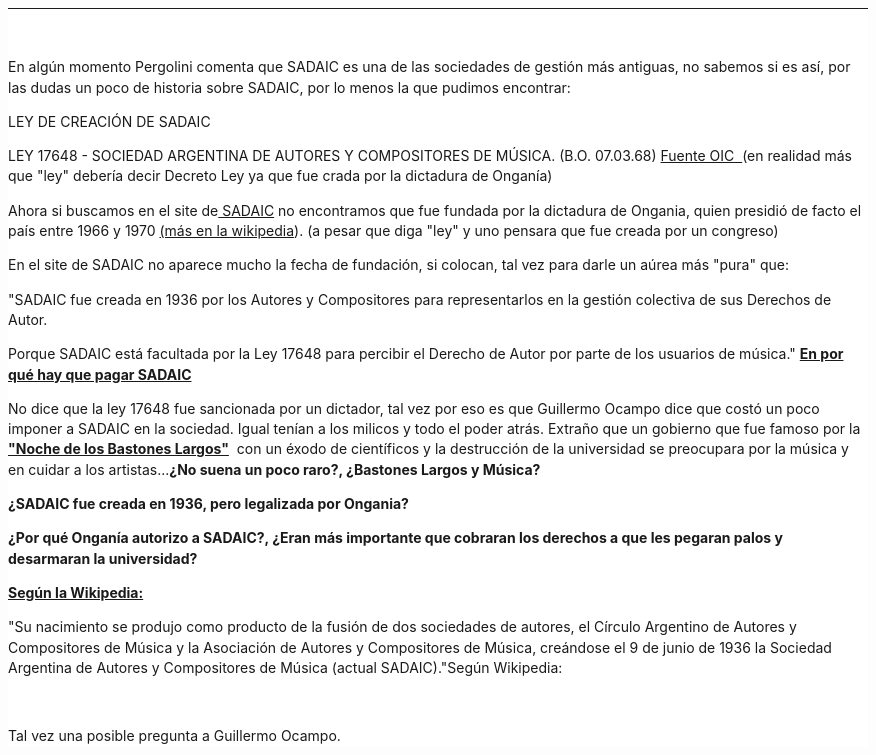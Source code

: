 <hr />

&nbsp;

En algún momento Pergolini comenta que SADAIC es una de las sociedades de gestión más antiguas, no sabemos si es así, por las dudas un poco de historia sobre SADAIC, por lo menos la que pudimos encontrar:

LEY DE CREACIÓN DE SADAIC

LEY 17648 - SOCIEDAD ARGENTINA DE AUTORES Y COMPOSITORES DE MÚSICA. (B.O. 07.03.68)
<a href="http://oic.mdebuenosaires.gov.ar/contenido/objetos/legnacionpropintel17648_1254848547400469.doc" target="_blank">Fuente OIC  </a>(en realidad más que "ley" debería decir Decreto Ley ya que fue crada por la dictadura de Onganía)

Ahora si buscamos en el site de<a href="http://www.sadaic.org.ar/index.php?area=aranceles&amp;subarea=pagar&amp;capitulo=Aranceles%20por%20Derecho%20de%20Autor&amp;subcapitulo=%C2%BFPorqu%C3%A9%20tengo%20que%20pagar%20SADAIC?&amp;areaid=9" target="_blank"> SADAIC</a> no encontramos que fue fundada por la dictadura de Ongania, quien presidió de facto el país entre 1966 y 1970 <a href="https://es.wikipedia.org/wiki/Juan_Carlos_Ongan%C3%ADa" target="_blank">(más en la wikipedia</a>). (a pesar que diga "ley" y uno pensara que fue creada por un congreso)

En el site de SADAIC no aparece mucho la fecha de fundación, si colocan, tal vez para darle un aúrea más "pura" que:

"SADAIC fue creada en 1936 por los Autores y Compositores para representarlos en la gestión colectiva de sus Derechos de Autor.

Porque SADAIC está facultada por la Ley 17648 para percibir el Derecho de Autor por parte de los usuarios de música."
<strong><a href="http://www.sadaic.org.ar/index.php?area=aranceles&amp;subarea=pagar&amp;capitulo=Aranceles%20por%20Derecho%20de%20Autor&amp;subcapitulo=%C2%BFPorqu%C3%A9%20tengo%20que%20pagar%20SADAIC?&amp;areaid=9" target="_blank">En por qué hay que pagar SADAIC</a></strong>

No dice que la ley 17648 fue sancionada por un dictador, tal vez por eso es que Guillermo Ocampo dice que costó un poco imponer a SADAIC en la sociedad. Igual tenían a los milicos y todo el poder atrás. Extraño que un gobierno que fue famoso por la<strong><a href="https://es.wikipedia.org/wiki/Noche_de_los_Bastones_Largos" target="_blank"> "Noche de los Bastones Largos"</a></strong>  con un éxodo de científicos y la destrucción de la universidad se preocupara por la música y en cuidar a los artistas...<strong>¿No suena un poco raro?, ¿Bastones Largos y Música?</strong>

<strong>¿SADAIC fue creada en 1936, pero legalizada por Ongania?</strong>

<strong>¿Por qué Onganía autorizo a SADAIC?, ¿Eran más importante que cobraran los derechos a que les pegaran palos y desarmaran la universidad?</strong>

<strong><a href="https://es.wikipedia.org/wiki/SADAIC" target="_blank">Según la Wikipedia:</a></strong>

"Su nacimiento se produjo como producto de la fusión de dos sociedades de autores, el Círculo Argentino de Autores y Compositores de Música y la Asociación de Autores y Compositores de Música, creándose el 9 de junio de 1936 la Sociedad Argentina de Autores y Compositores de Música (actual SADAIC)."Según Wikipedia:

&nbsp;

Tal vez una posible pregunta a Guillermo Ocampo.
